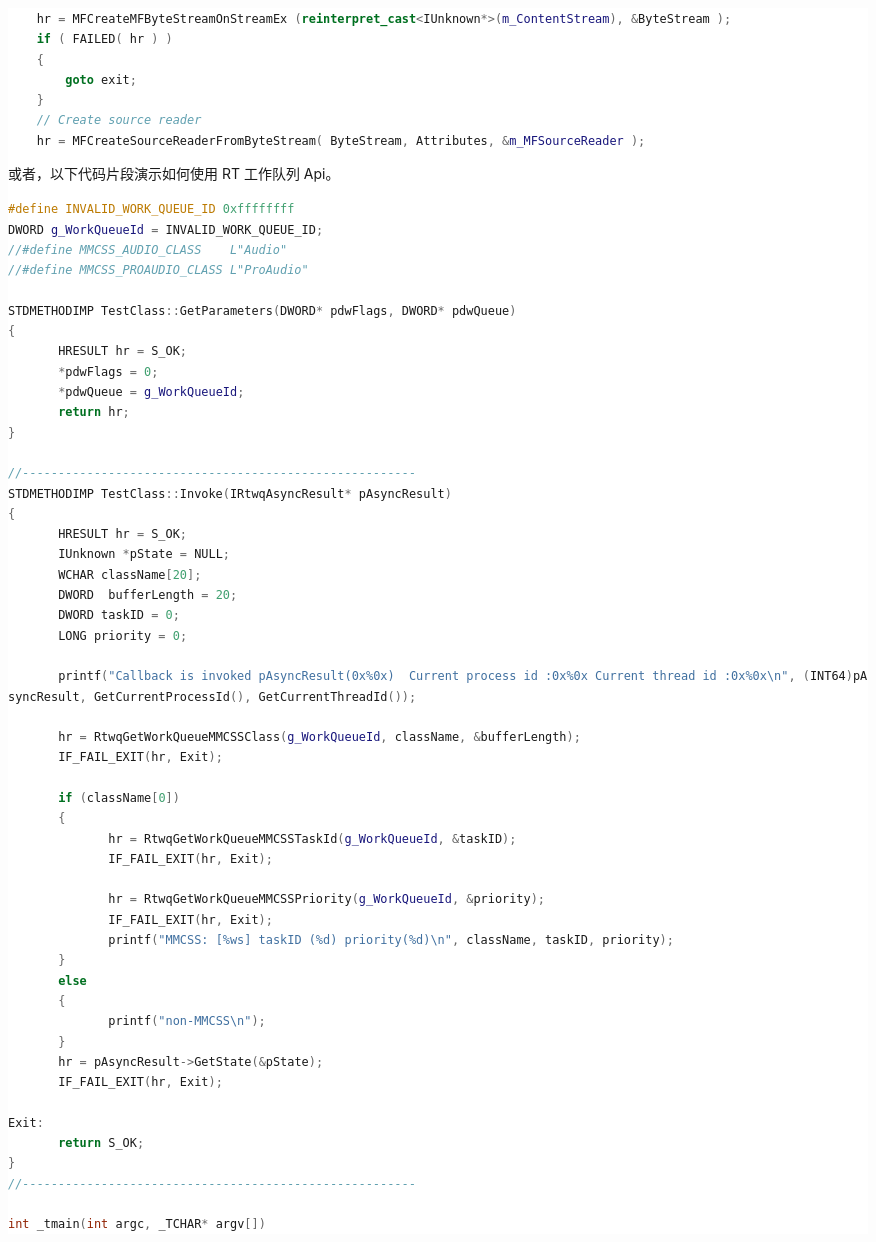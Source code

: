 ```cpp
    hr = MFCreateMFByteStreamOnStreamEx (reinterpret_cast<IUnknown*>(m_ContentStream), &ByteStream ); 
    if ( FAILED( hr ) ) 
    { 
        goto exit; 
    } 
    // Create source reader 
    hr = MFCreateSourceReaderFromByteStream( ByteStream, Attributes, &m_MFSourceReader );
```

或者，以下代码片段演示如何使用 RT 工作队列 Api。

```cpp
#define INVALID_WORK_QUEUE_ID 0xffffffff
DWORD g_WorkQueueId = INVALID_WORK_QUEUE_ID;
//#define MMCSS_AUDIO_CLASS    L"Audio"
//#define MMCSS_PROAUDIO_CLASS L"ProAudio"

STDMETHODIMP TestClass::GetParameters(DWORD* pdwFlags, DWORD* pdwQueue)
{
       HRESULT hr = S_OK;
       *pdwFlags = 0;
       *pdwQueue = g_WorkQueueId;
       return hr;
}

//-------------------------------------------------------
STDMETHODIMP TestClass::Invoke(IRtwqAsyncResult* pAsyncResult)
{
       HRESULT hr = S_OK;
       IUnknown *pState = NULL;
       WCHAR className[20];
       DWORD  bufferLength = 20;
       DWORD taskID = 0;
       LONG priority = 0;

       printf("Callback is invoked pAsyncResult(0x%0x)  Current process id :0x%0x Current thread id :0x%0x\n", (INT64)pAsyncResult, GetCurrentProcessId(), GetCurrentThreadId());

       hr = RtwqGetWorkQueueMMCSSClass(g_WorkQueueId, className, &bufferLength);
       IF_FAIL_EXIT(hr, Exit);

       if (className[0])
       {
              hr = RtwqGetWorkQueueMMCSSTaskId(g_WorkQueueId, &taskID);
              IF_FAIL_EXIT(hr, Exit);

              hr = RtwqGetWorkQueueMMCSSPriority(g_WorkQueueId, &priority);
              IF_FAIL_EXIT(hr, Exit);
              printf("MMCSS: [%ws] taskID (%d) priority(%d)\n", className, taskID, priority);
       }
       else
       {
              printf("non-MMCSS\n");
       }
       hr = pAsyncResult->GetState(&pState);
       IF_FAIL_EXIT(hr, Exit);

Exit:
       return S_OK;
}
//-------------------------------------------------------

int _tmain(int argc, _TCHAR* argv[])
```